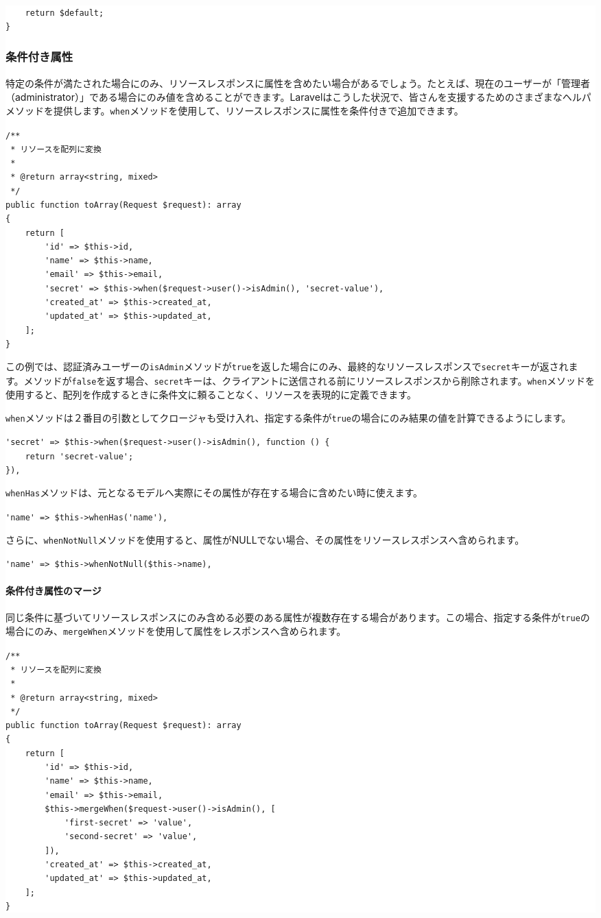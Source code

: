         return $default;
    }

<a name="conditional-attributes"></a>
### 条件付き属性

特定の条件が満たされた場合にのみ、リソースレスポンスに属性を含めたい場合があるでしょう。たとえば、現在のユーザーが「管理者（administrator）」である場合にのみ値を含めることができます。Laravelはこうした状況で、皆さんを支援するためのさまざまなヘルパメソッドを提供します。`when`メソッドを使用して、リソースレスポンスに属性を条件付きで追加できます。

    /**
     * リソースを配列に変換
     *
     * @return array<string, mixed>
     */
    public function toArray(Request $request): array
    {
        return [
            'id' => $this->id,
            'name' => $this->name,
            'email' => $this->email,
            'secret' => $this->when($request->user()->isAdmin(), 'secret-value'),
            'created_at' => $this->created_at,
            'updated_at' => $this->updated_at,
        ];
    }

この例では、認証済みユーザーの`isAdmin`メソッドが`true`を返した場合にのみ、最終的なリソースレスポンスで`secret`キーが返されます。メソッドが`false`を返す場合、`secret`キーは、クライアントに送信される前にリソースレスポンスから削除されます。`when`メソッドを使用すると、配列を作成するときに条件文に頼ることなく、リソースを表現的に定義できます。

`when`メソッドは２番目の引数としてクロージャも受け入れ、指定する条件が`true`の場合にのみ結果の値を計算できるようにします。

    'secret' => $this->when($request->user()->isAdmin(), function () {
        return 'secret-value';
    }),

`whenHas`メソッドは、元となるモデルへ実際にその属性が存在する場合に含めたい時に使えます。

    'name' => $this->whenHas('name'),

さらに、`whenNotNull`メソッドを使用すると、属性がNULLでない場合、その属性をリソースレスポンスへ含められます。

    'name' => $this->whenNotNull($this->name),

<a name="merging-conditional-attributes"></a>
#### 条件付き属性のマージ

同じ条件に基づいてリソースレスポンスにのみ含める必要のある属性が複数存在する場合があります。この場合、指定する条件が`true`の場合にのみ、`mergeWhen`メソッドを使用して属性をレスポンスへ含められます。

    /**
     * リソースを配列に変換
     *
     * @return array<string, mixed>
     */
    public function toArray(Request $request): array
    {
        return [
            'id' => $this->id,
            'name' => $this->name,
            'email' => $this->email,
            $this->mergeWhen($request->user()->isAdmin(), [
                'first-secret' => 'value',
                'second-secret' => 'value',
            ]),
            'created_at' => $this->created_at,
            'updated_at' => $this->updated_at,
        ];
    }
